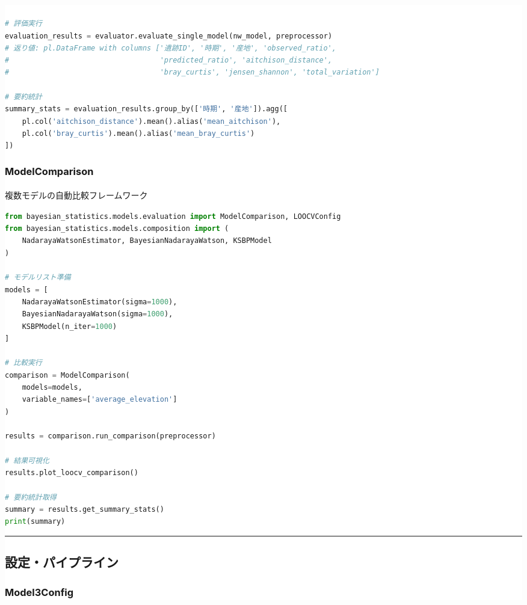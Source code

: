 ```python

# 評価実行
evaluation_results = evaluator.evaluate_single_model(nw_model, preprocessor)
# 返り値: pl.DataFrame with columns ['遺跡ID', '時期', '産地', 'observed_ratio',
#                                   'predicted_ratio', 'aitchison_distance',
#                                   'bray_curtis', 'jensen_shannon', 'total_variation']

# 要約統計
summary_stats = evaluation_results.group_by(['時期', '産地']).agg([
    pl.col('aitchison_distance').mean().alias('mean_aitchison'),
    pl.col('bray_curtis').mean().alias('mean_bray_curtis')
])
```

### ModelComparison

複数モデルの自動比較フレームワーク

```python
from bayesian_statistics.models.evaluation import ModelComparison, LOOCVConfig
from bayesian_statistics.models.composition import (
    NadarayaWatsonEstimator, BayesianNadarayaWatson, KSBPModel
)

# モデルリスト準備
models = [
    NadarayaWatsonEstimator(sigma=1000),
    BayesianNadarayaWatson(sigma=1000),
    KSBPModel(n_iter=1000)
]

# 比較実行
comparison = ModelComparison(
    models=models,
    variable_names=['average_elevation']
)

results = comparison.run_comparison(preprocessor)

# 結果可視化
results.plot_loocv_comparison()

# 要約統計取得
summary = results.get_summary_stats()
print(summary)
```

---

## 設定・パイプライン

### Model3Config
